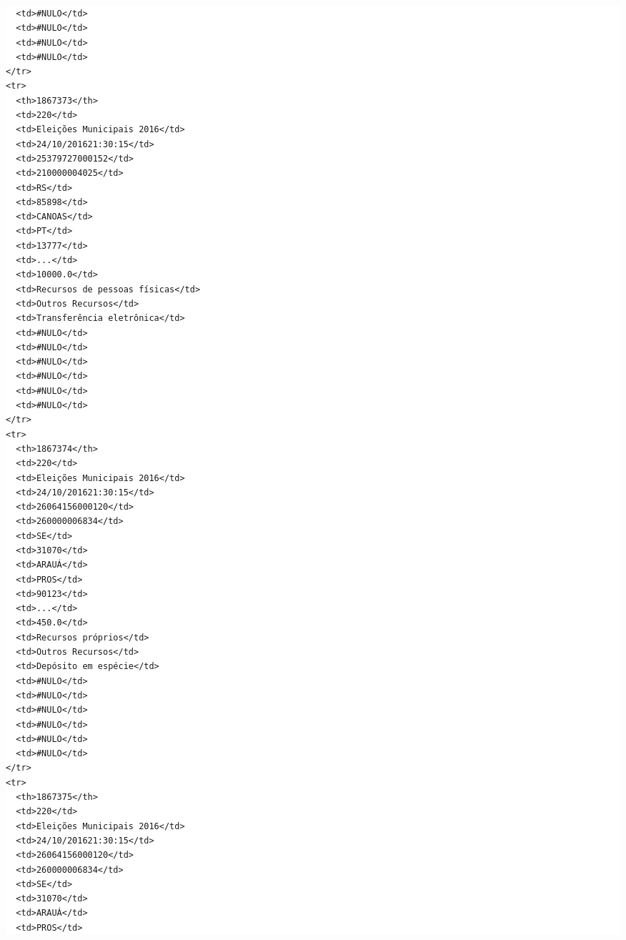       <td>#NULO</td>
      <td>#NULO</td>
      <td>#NULO</td>
      <td>#NULO</td>
    </tr>
    <tr>
      <th>1867373</th>
      <td>220</td>
      <td>Eleições Municipais 2016</td>
      <td>24/10/201621:30:15</td>
      <td>25379727000152</td>
      <td>210000004025</td>
      <td>RS</td>
      <td>85898</td>
      <td>CANOAS</td>
      <td>PT</td>
      <td>13777</td>
      <td>...</td>
      <td>10000.0</td>
      <td>Recursos de pessoas físicas</td>
      <td>Outros Recursos</td>
      <td>Transferência eletrônica</td>
      <td>#NULO</td>
      <td>#NULO</td>
      <td>#NULO</td>
      <td>#NULO</td>
      <td>#NULO</td>
      <td>#NULO</td>
    </tr>
    <tr>
      <th>1867374</th>
      <td>220</td>
      <td>Eleições Municipais 2016</td>
      <td>24/10/201621:30:15</td>
      <td>26064156000120</td>
      <td>260000006834</td>
      <td>SE</td>
      <td>31070</td>
      <td>ARAUÁ</td>
      <td>PROS</td>
      <td>90123</td>
      <td>...</td>
      <td>450.0</td>
      <td>Recursos próprios</td>
      <td>Outros Recursos</td>
      <td>Depósito em espécie</td>
      <td>#NULO</td>
      <td>#NULO</td>
      <td>#NULO</td>
      <td>#NULO</td>
      <td>#NULO</td>
      <td>#NULO</td>
    </tr>
    <tr>
      <th>1867375</th>
      <td>220</td>
      <td>Eleições Municipais 2016</td>
      <td>24/10/201621:30:15</td>
      <td>26064156000120</td>
      <td>260000006834</td>
      <td>SE</td>
      <td>31070</td>
      <td>ARAUÁ</td>
      <td>PROS</td>